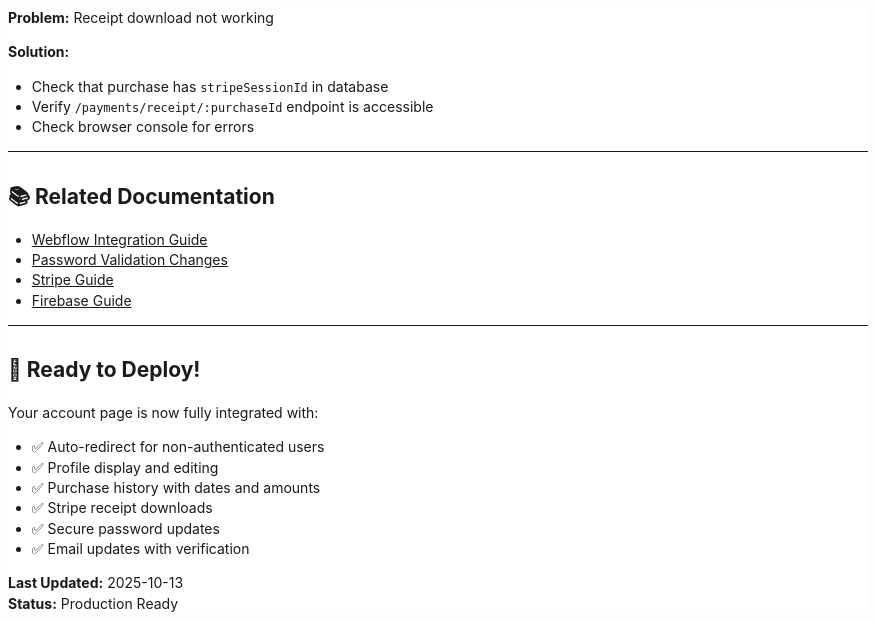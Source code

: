 
**Problem:** Receipt download not working

**Solution:**
- Check that purchase has `stripeSessionId` in database
- Verify `/payments/receipt/:purchaseId` endpoint is accessible
- Check browser console for errors

---

## 📚 Related Documentation

- [Webflow Integration Guide](WEBFLOW_INTEGRATION.md)
- [Password Validation Changes](PASSWORD_VALIDATION_CHANGES.md)
- [Stripe Guide](STRIPE_GUIDE.md)
- [Firebase Guide](FIREBASE_GUIDE.md)

---

## 🎉 Ready to Deploy!

Your account page is now fully integrated with:
- ✅ Auto-redirect for non-authenticated users
- ✅ Profile display and editing
- ✅ Purchase history with dates and amounts
- ✅ Stripe receipt downloads
- ✅ Secure password updates
- ✅ Email updates with verification

**Last Updated:** 2025-10-13  
**Status:** Production Ready

